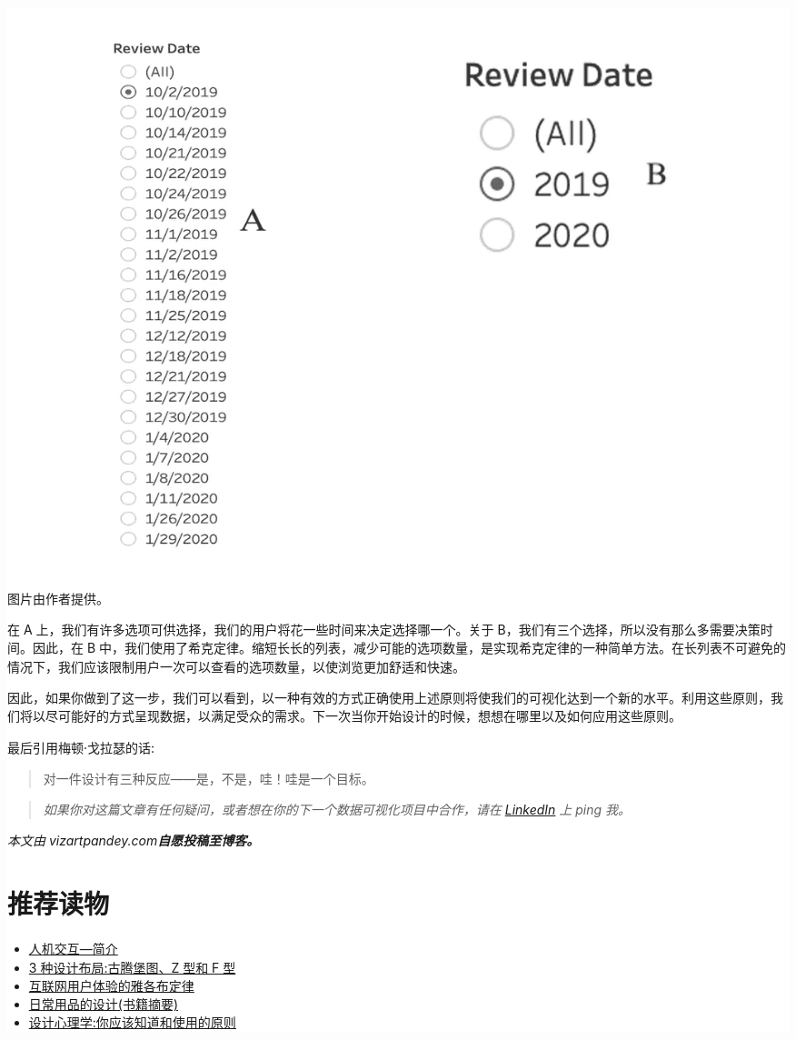 ![](img/7d07f1d412118a87ef200de8eaf56096.png)

图片由作者提供。

在 A 上，我们有许多选项可供选择，我们的用户将花一些时间来决定选择哪一个。关于 B，我们有三个选择，所以没有那么多需要决策时间。因此，在 B 中，我们使用了希克定律。缩短长长的列表，减少可能的选项数量，是实现希克定律的一种简单方法。在长列表不可避免的情况下，我们应该限制用户一次可以查看的选项数量，以使浏览更加舒适和快速。

因此，如果你做到了这一步，我们可以看到，以一种有效的方式正确使用上述原则将使我们的可视化达到一个新的水平。利用这些原则，我们将以尽可能好的方式呈现数据，以满足受众的需求。下一次当你开始设计的时候，想想在哪里以及如何应用这些原则。

最后引用梅顿·戈拉瑟的话:

> 对一件设计有三种反应——是，不是，哇！哇是一个目标。

> *如果你对这篇文章有任何疑问，或者想在你的下一个数据可视化项目中合作，请在* [*LinkedIn*](https://www.linkedin.com/in/maladeep/) *上 ping 我。*

*本文由 vizartpandey.com****自愿投稿至博客。***

# 推荐读物

*   [人机交互—简介](https://www.interaction-design.org/literature/book/the-encyclopedia-of-human-computer-interaction-2nd-ed/human-computer-interaction-brief-intro)
*   [3 种设计布局:古腾堡图、Z 型和 F 型](https://vanseodesign.com/web-design/3-design-layouts/)
*   [互联网用户体验的雅各布定律](https://www.nngroup.com/videos/jakobs-law-internet-ux/)
*   [日常用品的设计(书籍摘要)](https://optimwise.com/review-design-everyday-things/)
*   [设计心理学:你应该知道和使用的原则](https://designstrategy.guide/ux/design-psychology-principles-you-should-know-and-use/)